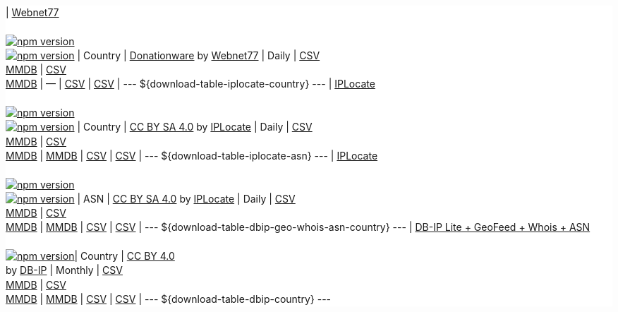 | [Webnet77](https://github.com/sapics/ip-location-db/tree/main/webnet77-country/)<br><br>[![npm version](https://img.shields.io/npm/v/@ip-location-db/webnet77-country?color=success&style=flat-square&label=CSV)](https://www.npmjs.com/package/@ip-location-db/webnet77-country)<br>[![npm version](https://img.shields.io/npm/v/@ip-location-db/webnet77-country-mmdb?color=success&style=flat-square&label=MMDB)](https://www.npmjs.com/package/@ip-location-db/webnet77-country-mmdb) | Country | [Donationware](http://en.wikipedia.org/wiki/Donationware) by [Webnet77](http://software77.net/geo-ip/) | Daily | [CSV](https://cdn.jsdelivr.net/npm/@ip-location-db/webnet77-country/webnet77-country-ipv4.csv)<br>[MMDB](https://cdn.jsdelivr.net/npm/@ip-location-db/webnet77-country-mmdb/webnet77-country-ipv4.mmdb) | [CSV](https://cdn.jsdelivr.net/npm/@ip-location-db/webnet77-country/webnet77-country-ipv6.csv)<br>[MMDB](https://cdn.jsdelivr.net/npm/@ip-location-db/webnet77-country-mmdb/webnet77-country-ipv6.mmdb) | — | [CSV](https://cdn.jsdelivr.net/npm/@ip-location-db/webnet77-country/webnet77-country-ipv4-num.csv) | [CSV](https://cdn.jsdelivr.net/npm/@ip-location-db/webnet77-country/webnet77-country-ipv6-num.csv) |
--- ${download-table-iplocate-country} ---
| [IPLocate](https://github.com/sapics/ip-location-db/tree/main/iplocate-country/)<br><br>[![npm version](https://img.shields.io/npm/v/@ip-location-db/iplocate-country?color=success&style=flat-square&label=CSV)](https://www.npmjs.com/package/@ip-location-db/iplocate-country)<br>[![npm version](https://img.shields.io/npm/v/@ip-location-db/iplocate-country-mmdb?color=success&style=flat-square&label=MMDB)](https://www.npmjs.com/package/@ip-location-db/iplocate-country-mmdb) | Country | [CC BY SA 4.0](https://creativecommons.org/licenses/by-sa/4.0/) by [IPLocate](https://www.iplocate.io/) | Daily | [CSV](https://cdn.jsdelivr.net/npm/@ip-location-db/iplocate-country/iplocate-country-ipv4.csv)<br>[MMDB](https://cdn.jsdelivr.net/npm/@ip-location-db/iplocate-country-mmdb/iplocate-country-ipv4.mmdb) | [CSV](https://cdn.jsdelivr.net/npm/@ip-location-db/iplocate-country/iplocate-country-ipv6.csv)<br>[MMDB](https://cdn.jsdelivr.net/npm/@ip-location-db/iplocate-country-mmdb/iplocate-country-ipv6.mmdb) | [MMDB](https://cdn.jsdelivr.net/npm/@ip-location-db/iplocate-country-mmdb/iplocate-country.mmdb) | [CSV](https://cdn.jsdelivr.net/npm/@ip-location-db/iplocate-country/iplocate-country-ipv4-num.csv) | [CSV](https://cdn.jsdelivr.net/npm/@ip-location-db/iplocate-country/iplocate-country-ipv6-num.csv) |
--- ${download-table-iplocate-asn} ---
| [IPLocate](https://github.com/sapics/ip-location-db/tree/main/iplocate-asn/)<br><br>[![npm version](https://img.shields.io/npm/v/@ip-location-db/iplocate-asn?color=success&style=flat-square&label=CSV)](https://www.npmjs.com/package/@ip-location-db/iplocate-asn)<br>[![npm version](https://img.shields.io/npm/v/@ip-location-db/iplocate-asn-mmdb?color=success&style=flat-square&label=MMDB)](https://www.npmjs.com/package/@ip-location-db/iplocate-asn-mmdb) | ASN | [CC BY SA 4.0](https://creativecommons.org/licenses/by-sa/4.0/) by [IPLocate](https://www.iplocate.io/) | Daily | [CSV](https://cdn.jsdelivr.net/npm/@ip-location-db/iplocate-asn/iplocate-asn-ipv4.csv)<br>[MMDB](https://cdn.jsdelivr.net/npm/@ip-location-db/iplocate-asn-mmdb/iplocate-asn-ipv4.mmdb) | [CSV](https://cdn.jsdelivr.net/npm/@ip-location-db/iplocate-asn/iplocate-asn-ipv6.csv)<br>[MMDB](https://cdn.jsdelivr.net/npm/@ip-location-db/iplocate-asn-mmdb/iplocate-asn-ipv6.mmdb) | [MMDB](https://cdn.jsdelivr.net/npm/@ip-location-db/iplocate-asn-mmdb/iplocate-asn.mmdb) | [CSV](https://cdn.jsdelivr.net/npm/@ip-location-db/iplocate-asn/iplocate-asn-ipv4-num.csv) | [CSV](https://cdn.jsdelivr.net/npm/@ip-location-db/iplocate-asn/iplocate-asn-ipv6-num.csv) |
--- ${download-table-dbip-geo-whois-asn-country} ---
| [DB-IP Lite + GeoFeed + Whois + ASN](https://github.com/sapics/ip-location-db/tree/main/dbip-geo-whois-asn-country/)<br><br>[![npm version](https://img.shields.io/npm/v/@ip-location-db/dbip-geo-whois-asn-country?color=success&style=flat-square&label=CSV)](https://www.npmjs.com/package/@ip-location-db/dbip-geo-whois-asn-country)| Country | [CC BY 4.0](https://creativecommons.org/licenses/by/4.0/) <br> by [DB-IP](https://db-ip.com/) | Monthly | [CSV](https://cdn.jsdelivr.net/npm/@ip-location-db/dbip-geo-whois-asn-country/dbip-geo-whois-asn-country-ipv4.csv)<br>[MMDB](https://cdn.jsdelivr.net/npm/@ip-location-db/dbip-geo-whois-asn-country-mmdb/dbip-geo-whois-asn-country-ipv4.mmdb) | [CSV](https://cdn.jsdelivr.net/npm/@ip-location-db/dbip-geo-whois-asn-country/dbip-geo-whois-asn-country-ipv6.csv)<br>[MMDB](https://cdn.jsdelivr.net/npm/@ip-location-db/dbip-geo-whois-asn-country-mmdb/dbip-geo-whois-asn-country-ipv6.mmdb) | [MMDB](https://cdn.jsdelivr.net/npm/@ip-location-db/dbip-geo-whois-asn-country-mmdb/dbip-geo-whois-asn-country.mmdb) | [CSV](https://cdn.jsdelivr.net/npm/@ip-location-db/dbip-geo-whois-asn-country/dbip-geo-whois-asn-country-ipv4-num.csv) | [CSV](https://cdn.jsdelivr.net/npm/@ip-location-db/dbip-geo-whois-asn-country/dbip-geo-whois-asn-country-ipv6-num.csv) |
--- ${download-table-dbip-country} ---